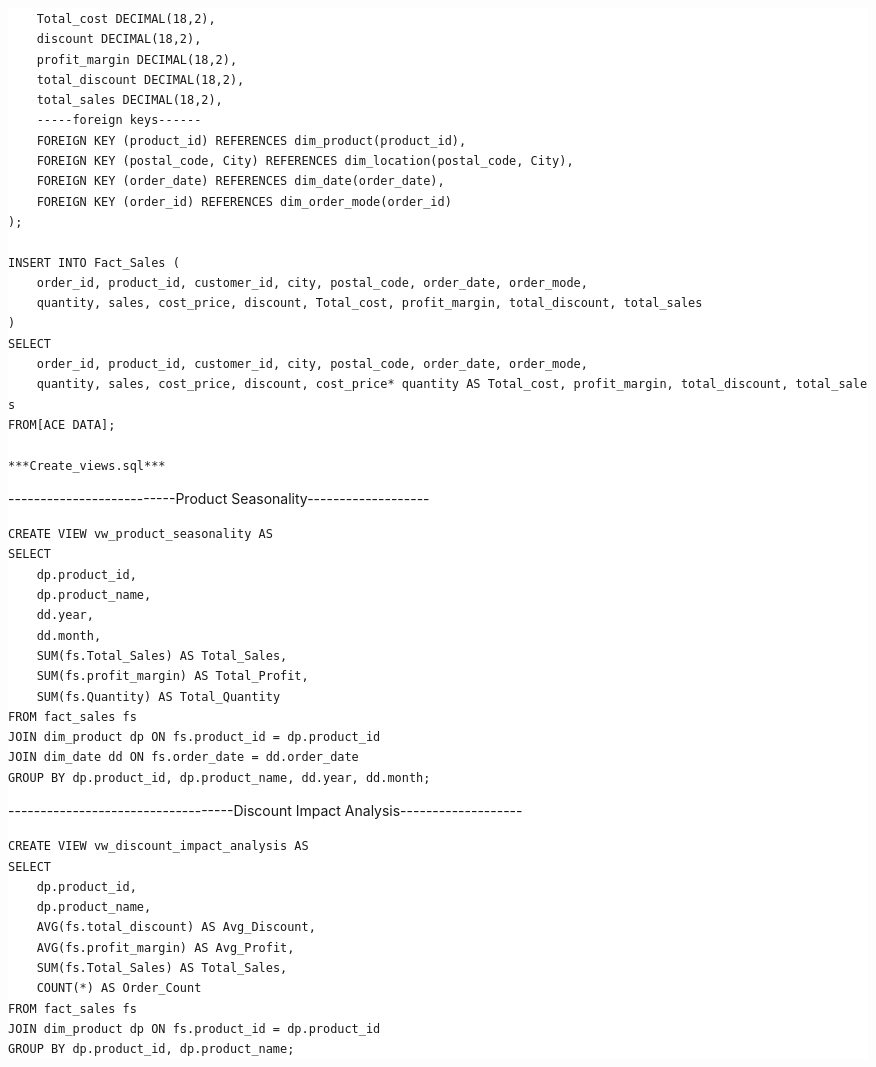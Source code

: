 ```
	Total_cost DECIMAL(18,2),
    discount DECIMAL(18,2),
    profit_margin DECIMAL(18,2),
    total_discount DECIMAL(18,2),
    total_sales DECIMAL(18,2),
    -----foreign keys------
    FOREIGN KEY (product_id) REFERENCES dim_product(product_id),
    FOREIGN KEY (postal_code, City) REFERENCES dim_location(postal_code, City),
    FOREIGN KEY (order_date) REFERENCES dim_date(order_date),
    FOREIGN KEY (order_id) REFERENCES dim_order_mode(order_id)
);

INSERT INTO Fact_Sales (
    order_id, product_id, customer_id, city, postal_code, order_date, order_mode,
    quantity, sales, cost_price, discount, Total_cost, profit_margin, total_discount, total_sales
)
SELECT
    order_id, product_id, customer_id, city, postal_code, order_date, order_mode,
    quantity, sales, cost_price, discount, cost_price* quantity AS Total_cost, profit_margin, total_discount, total_sales
FROM[ACE DATA];

***Create_views.sql***
```
--------------------------Product Seasonality-------------------
```
CREATE VIEW vw_product_seasonality AS
SELECT 
    dp.product_id,
    dp.product_name,
    dd.year,
    dd.month,
    SUM(fs.Total_Sales) AS Total_Sales,
    SUM(fs.profit_margin) AS Total_Profit,
    SUM(fs.Quantity) AS Total_Quantity
FROM fact_sales fs
JOIN dim_product dp ON fs.product_id = dp.product_id
JOIN dim_date dd ON fs.order_date = dd.order_date
GROUP BY dp.product_id, dp.product_name, dd.year, dd.month;
```

-----------------------------------Discount Impact Analysis-------------------
```
CREATE VIEW vw_discount_impact_analysis AS
SELECT
    dp.product_id,
    dp.product_name,
    AVG(fs.total_discount) AS Avg_Discount,
    AVG(fs.profit_margin) AS Avg_Profit,
    SUM(fs.Total_Sales) AS Total_Sales,
    COUNT(*) AS Order_Count
FROM fact_sales fs
JOIN dim_product dp ON fs.product_id = dp.product_id
GROUP BY dp.product_id, dp.product_name;
```
